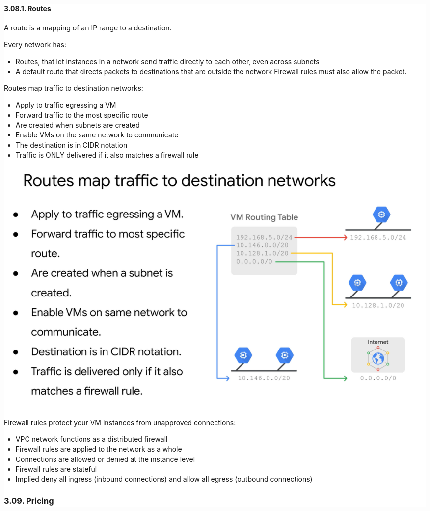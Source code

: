 #### 3.08.1. Routes

A route is a mapping of an IP range to a destination.

Every network has:

- Routes, that let instances in a network send traffic directly to each other, even across subnets
- A default route that directs packets to destinations that are outside the network
Firewall rules must also allow the packet.

Routes map traffic to destination networks:

- Apply to traffic egressing a VM
- Forward traffic to the most specific route
- Are created when subnets are created
- Enable VMs on the same network to communicate
- The destination is in CIDR notation
- Traffic is ONLY delivered if it also matches a firewall rule

![Routes](./img/02/15_28_29.png)

Firewall rules protect your VM instances from unapproved connections:

- VPC network functions as a distributed firewall
- Firewall rules are applied to the network as a whole
- Connections are allowed or denied at the instance level
- Firewall rules are stateful
- Implied deny all ingress (inbound connections) and allow all egress (outbound connections)

### 3.09. Pricing
